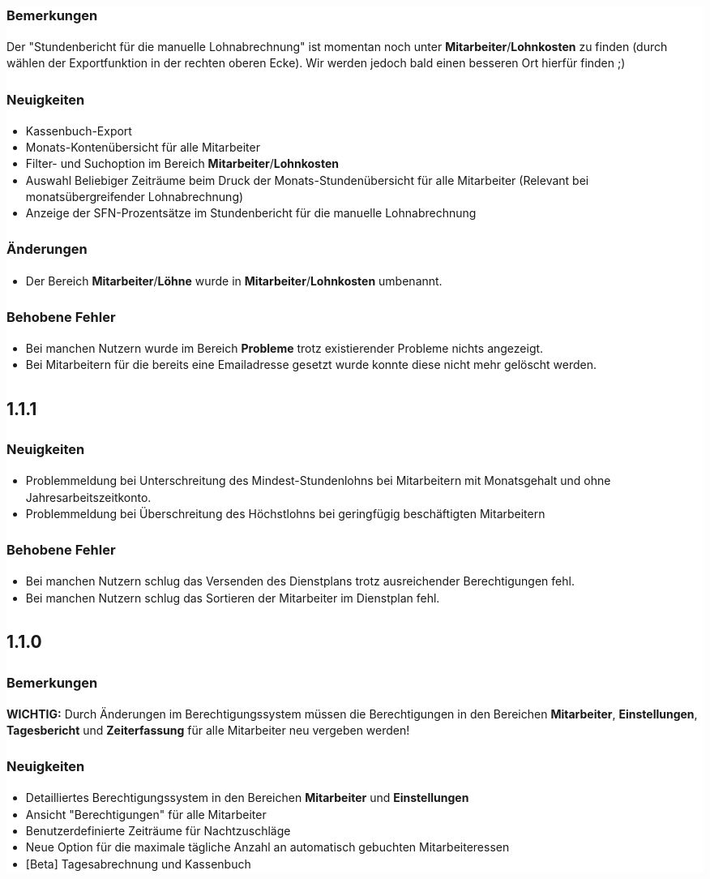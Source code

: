 ### Bemerkungen

Der "Stundenbericht für die manuelle Lohnabrechnung" ist momentan noch unter
**Mitarbeiter**/**Lohnkosten** zu finden (durch wählen der Exportfunktion in
der rechten oberen Ecke). Wir werden jedoch bald einen besseren Ort hierfür
finden ;)

### Neuigkeiten

- Kassenbuch-Export
- Monats-Kontenübersicht für alle Mitarbeiter
- Filter- und Suchoption im Bereich **Mitarbeiter**/**Lohnkosten**
- Auswahl Beliebiger Zeiträume beim Druck der Monats-Stundenübersicht für
  alle Mitarbeiter (Relevant bei monatsübergreifender Lohnabrechnung)
- Anzeige der SFN-Prozentsätze im Stundenbericht für die manuelle Lohnabrechnung

### Änderungen

- Der Bereich **Mitarbeiter**/**Löhne** wurde in **Mitarbeiter**/**Lohnkosten** umbenannt.

### Behobene Fehler

- Bei manchen Nutzern wurde im Bereich **Probleme** trotz existierender Probleme nichts angezeigt.
- Bei Mitarbeitern für die bereits eine Emailadresse gesetzt wurde konnte diese nicht mehr gelöscht werden.

## 1.1.1

### Neuigkeiten

- Problemmeldung bei Unterschreitung des Mindest-Stundenlohns bei Mitarbeitern mit Monatsgehalt und ohne Jahresarbeitszeitkonto.
- Problemmeldung bei Überschreitung des Höchstlohns bei geringfügig beschäftigten Mitarbeitern

### Behobene Fehler

- Bei manchen Nutzern schlug das Versenden des Dienstplans trotz ausreichender Berechtigungen fehl.
- Bei manchen Nutzern schlug das Sortieren der Mitarbeiter im Dienstplan fehl.

## 1.1.0

### Bemerkungen

**WICHTIG:** Durch Änderungen im Berechtigungssystem müssen die Berechtigungen
in den Bereichen **Mitarbeiter**, **Einstellungen**, **Tagesbericht** und **Zeiterfassung** für
alle Mitarbeiter neu vergeben werden!

### Neuigkeiten

- Detailliertes Berechtigungssystem in den Bereichen **Mitarbeiter** und **Einstellungen**
- Ansicht "Berechtigungen" für alle Mitarbeiter
- Benutzerdefinierte Zeiträume für Nachtzuschläge
- Neue Option für die maximale tägliche Anzahl an automatisch gebuchten Mitarbeiteressen
- [Beta] Tagesabrechnung und Kassenbuch

